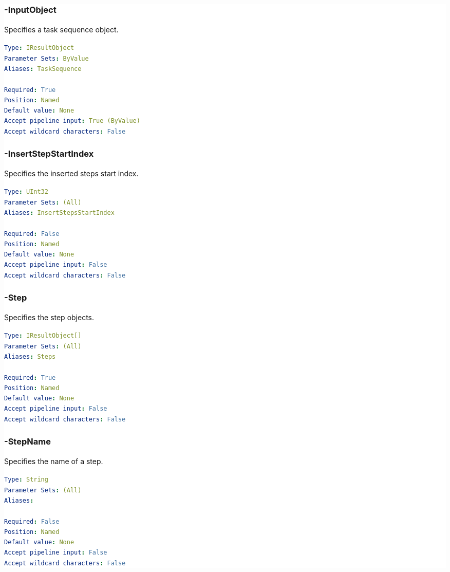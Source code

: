 ### -InputObject

Specifies a task sequence object. 

```yaml
Type: IResultObject
Parameter Sets: ByValue
Aliases: TaskSequence

Required: True
Position: Named
Default value: None
Accept pipeline input: True (ByValue)
Accept wildcard characters: False
```

### -InsertStepStartIndex

Specifies the inserted steps start index.

```yaml
Type: UInt32
Parameter Sets: (All)
Aliases: InsertStepsStartIndex

Required: False
Position: Named
Default value: None
Accept pipeline input: False
Accept wildcard characters: False
```

### -Step

Specifies the step objects.

```yaml
Type: IResultObject[]
Parameter Sets: (All)
Aliases: Steps

Required: True
Position: Named
Default value: None
Accept pipeline input: False
Accept wildcard characters: False
```

### -StepName

Specifies the name of a step.

```yaml
Type: String
Parameter Sets: (All)
Aliases: 

Required: False
Position: Named
Default value: None
Accept pipeline input: False
Accept wildcard characters: False
```
